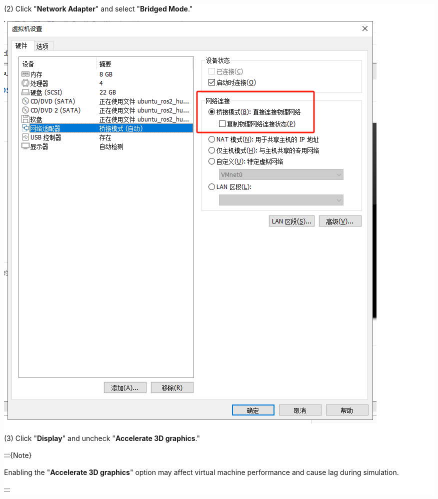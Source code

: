 (2) Click "**Network Adapter**" and select "**Bridged Mode**."

<img class="common_img" src="../_static/media/chapter_10/section_1/media/image28.png"  />

(3) Click "**Display**" and uncheck "**Accelerate 3D graphics**."

:::{Note}

Enabling the "**Accelerate 3D graphics**" option may affect virtual machine performance and cause lag during simulation.

:::
